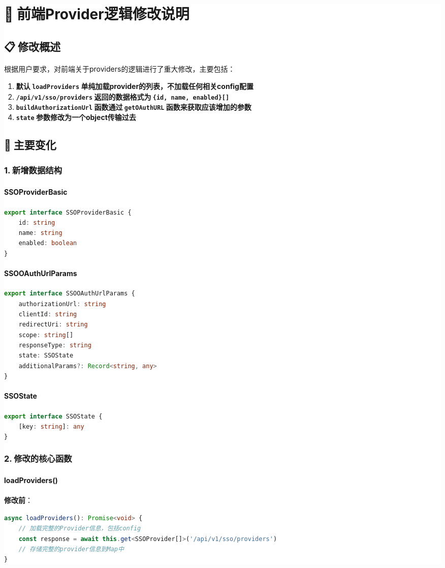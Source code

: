 # 🔧 前端Provider逻辑修改说明

## 📋 修改概述

根据用户要求，对前端关于providers的逻辑进行了重大修改，主要包括：

1. **默认 `loadProviders` 单纯加载provider的列表，不加载任何相关config配置**
2. **`/api/v1/sso/providers` 返回的数据格式为 `{id, name, enabled}[]`**
3. **`buildAuthorizationUrl` 函数通过 `getOAuthURL` 函数来获取应该增加的参数**
4. **`state` 参数修改为一个object传输过去**

## 🔄 主要变化

### 1. 新增数据结构

#### SSOProviderBasic
```typescript
export interface SSOProviderBasic {
    id: string
    name: string
    enabled: boolean
}
```

#### SSOOAuthUrlParams
```typescript
export interface SSOOAuthUrlParams {
    authorizationUrl: string
    clientId: string
    redirectUri: string
    scope: string[]
    responseType: string
    state: SSOState
    additionalParams?: Record<string, any>
}
```

#### SSOState
```typescript
export interface SSOState {
    [key: string]: any
}
```

### 2. 修改的核心函数

#### loadProviders()
**修改前**：
```typescript
async loadProviders(): Promise<void> {
    // 加载完整的Provider信息，包括config
    const response = await this.get<SSOProvider[]>('/api/v1/sso/providers')
    // 存储完整的provider信息到Map中
}
```
